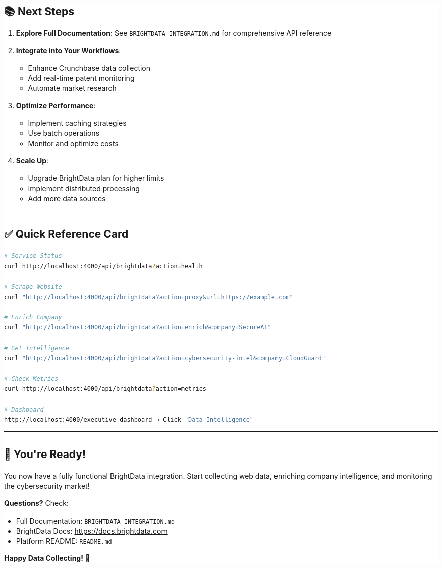 
## 📚 Next Steps

1. **Explore Full Documentation**: See `BRIGHTDATA_INTEGRATION.md` for comprehensive API reference

2. **Integrate into Your Workflows**: 
   - Enhance Crunchbase data collection
   - Add real-time patent monitoring
   - Automate market research

3. **Optimize Performance**:
   - Implement caching strategies
   - Use batch operations
   - Monitor and optimize costs

4. **Scale Up**:
   - Upgrade BrightData plan for higher limits
   - Implement distributed processing
   - Add more data sources

---

## ✅ Quick Reference Card

```bash
# Service Status
curl http://localhost:4000/api/brightdata?action=health

# Scrape Website
curl "http://localhost:4000/api/brightdata?action=proxy&url=https://example.com"

# Enrich Company
curl "http://localhost:4000/api/brightdata?action=enrich&company=SecureAI"

# Get Intelligence
curl "http://localhost:4000/api/brightdata?action=cybersecurity-intel&company=CloudGuard"

# Check Metrics
curl http://localhost:4000/api/brightdata?action=metrics

# Dashboard
http://localhost:4000/executive-dashboard → Click "Data Intelligence"
```

---

## 🎉 You're Ready!

You now have a fully functional BrightData integration. Start collecting web data, enriching company intelligence, and monitoring the cybersecurity market!

**Questions?** Check:
- Full Documentation: `BRIGHTDATA_INTEGRATION.md`
- BrightData Docs: https://docs.brightdata.com
- Platform README: `README.md`

**Happy Data Collecting!** 🚀
